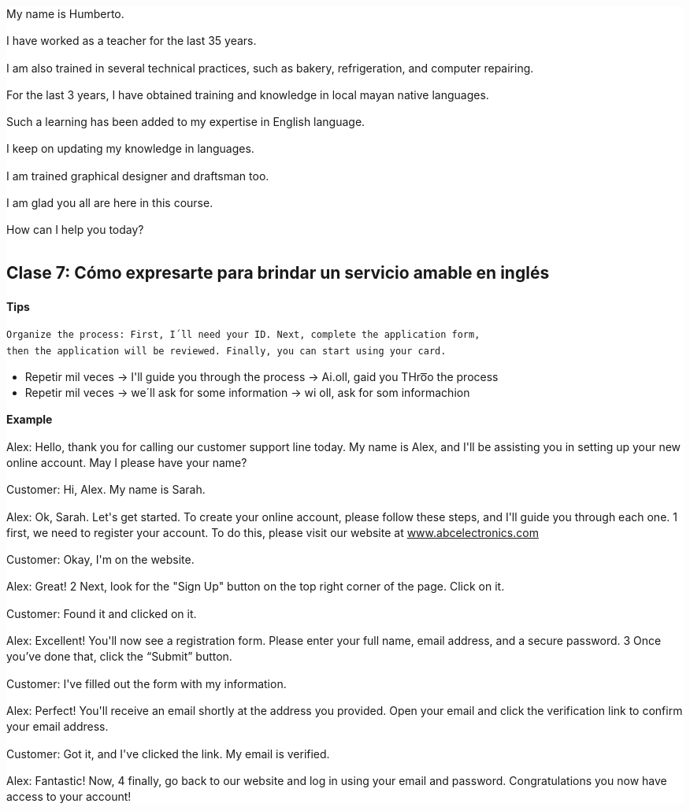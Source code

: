 My name is Humberto. 

I have worked as a teacher for the last 35 years. 

I am also trained in several technical practices, such as bakery, refrigeration, and computer repairing.

For the last 3 years, I have obtained training and knowledge in local mayan native languages. 

Such a learning has been added to my expertise in English language. 

I keep on updating my knowledge in languages.

I am trained graphical designer and draftsman too.

I am glad you all are here in this course.

How can I help you today?

## Clase 7: Cómo expresarte para brindar un servicio amable en inglés

**Tips** 
```
Organize the process: First, I´ll need your ID. Next, complete the application form, 
then the application will be reviewed. Finally, you can start using your card. 
``` 
- Repetir mil veces -> I'll guide you through the process -> Ai.oll, gaid you THro͞o the process  
- Repetir mil veces -> we´ll ask for some information -> wi oll, ask for som informachion  

**Example** 

Alex: Hello, thank you for calling our customer support line today. My name is Alex, and
I'll be assisting you in setting up your new online account. May I please have your
name?

Customer: Hi, Alex. My name is Sarah.

Alex: Ok, Sarah. Let's get started. To create your online account, please follow these
steps, and I'll guide you through each one. 1 first, we need to register your
account. To do this, please visit our website at www.abcelectronics.com

Customer: Okay, I'm on the website.

Alex: Great! 2 Next, look for the "Sign Up" button on the top right corner of the page.
Click on it.

Customer: Found it and clicked on it.

Alex: Excellent! You'll now see a registration form. Please enter your full name, email
address, and a secure password. 3 Once you’ve done that, click the “Submit” button.

Customer: I've filled out the form with my information.

Alex: Perfect! You'll receive an email shortly at the address you provided. Open your
email and click the verification link to confirm your email address.

Customer: Got it, and I've clicked the link. My email is verified.

Alex: Fantastic! Now, 4 finally, go back to our website and log in using your email
and password. Congratulations you now have access to your account!

